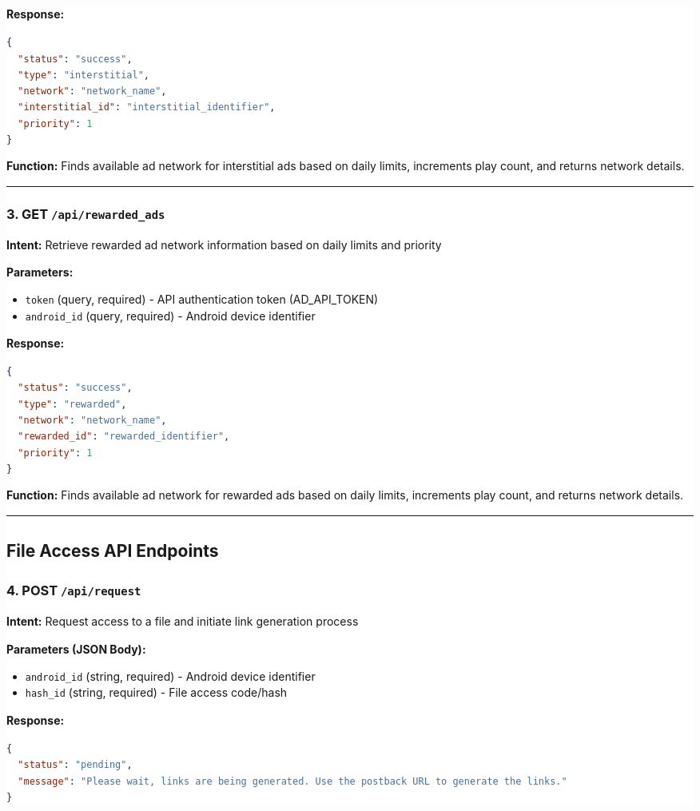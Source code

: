 **Response:**
```json
{
  "status": "success",
  "type": "interstitial",
  "network": "network_name",
  "interstitial_id": "interstitial_identifier",
  "priority": 1
}
```

**Function:** Finds available ad network for interstitial ads based on daily limits, increments play count, and returns network details.

---

### 3. GET `/api/rewarded_ads`
**Intent:** Retrieve rewarded ad network information based on daily limits and priority

**Parameters:**
- `token` (query, required) - API authentication token (AD_API_TOKEN)
- `android_id` (query, required) - Android device identifier

**Response:**
```json
{
  "status": "success",
  "type": "rewarded",
  "network": "network_name",
  "rewarded_id": "rewarded_identifier",
  "priority": 1
}
```

**Function:** Finds available ad network for rewarded ads based on daily limits, increments play count, and returns network details.

---

## File Access API Endpoints

### 4. POST `/api/request`
**Intent:** Request access to a file and initiate link generation process

**Parameters (JSON Body):**
- `android_id` (string, required) - Android device identifier
- `hash_id` (string, required) - File access code/hash

**Response:**
```json
{
  "status": "pending",
  "message": "Please wait, links are being generated. Use the postback URL to generate the links."
}
```

